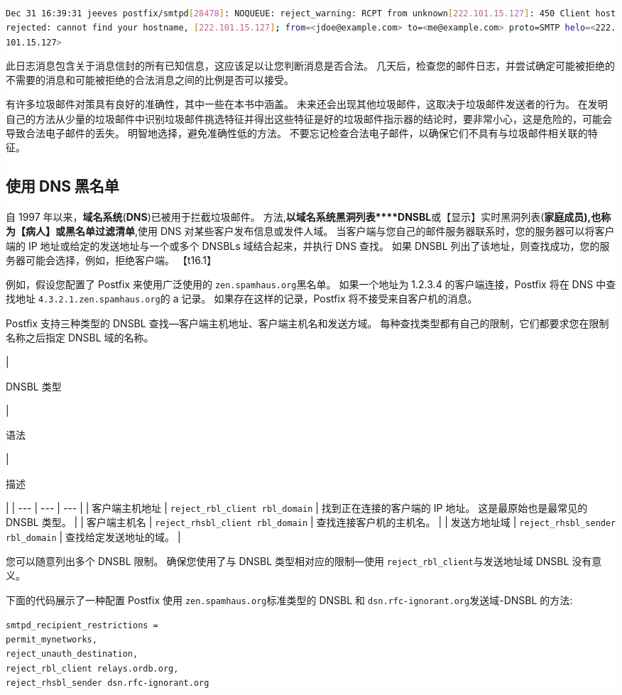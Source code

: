 ```sh
Dec 31 16:39:31 jeeves postfix/smtpd[28478]: NOQUEUE: reject_warning: RCPT from unknown[222.101.15.127]: 450 Client host rejected: cannot find your hostname, [222.101.15.127]; from=<jdoe@example.com> to=<me@example.com> proto=SMTP helo=<222.101.15.127>

```

此日志消息包含关于消息信封的所有已知信息，这应该足以让您判断消息是否合法。 几天后，检查您的邮件日志，并尝试确定可能被拒绝的不需要的消息和可能被拒绝的合法消息之间的比例是否可以接受。

有许多垃圾邮件对策具有良好的准确性，其中一些在本书中涵盖。 未来还会出现其他垃圾邮件，这取决于垃圾邮件发送者的行为。 在发明自己的方法从少量的垃圾邮件中识别垃圾邮件挑选特征并得出这些特征是好的垃圾邮件指示器的结论时，要非常小心，这是危险的，可能会导致合法电子邮件的丢失。 明智地选择，避免准确性低的方法。 不要忘记检查合法电子邮件，以确保它们不具有与垃圾邮件相关联的特征。

## 使用 DNS 黑名单

自 1997 年以来，**域名系统**(**DNS**)已被用于拦截垃圾邮件。 方法,**以域名系统黑洞列表****DNSBL**或【显示】实时黑洞列表(**家庭成员),也称为【病人】**或**黑名单过滤清单**,使用 DNS 对某些客户发布信息或发件人域。 当客户端与您自己的邮件服务器联系时，您的服务器可以将客户端的 IP 地址或给定的发送地址与一个或多个 DNSBLs 域结合起来，并执行 DNS 查找。 如果 DNSBL 列出了该地址，则查找成功，您的服务器可能会选择，例如，拒绝客户端。 【t16.1】

例如，假设您配置了 Postfix 来使用广泛使用的 `zen.spamhaus.org`黑名单。 如果一个地址为 1.2.3.4 的客户端连接，Postfix 将在 DNS 中查找地址 `4.3.2.1.zen.spamhaus.org`的 a 记录。 如果存在这样的记录，Postfix 将不接受来自客户机的消息。

Postfix 支持三种类型的 DNSBL 查找—客户端主机地址、客户端主机名和发送方域。 每种查找类型都有自己的限制，它们都要求您在限制名称之后指定 DNSBL 域的名称。

<colgroup><col style="text-align: left"> <col style="text-align: left"> <col style="text-align: left"></colgroup> 
| 

DNSBL 类型

 | 

语法

 | 

描述

 |
| --- | --- | --- |
| 客户端主机地址 | `reject_rbl_client rbl_domain` | 找到正在连接的客户端的 IP 地址。 这是最原始也是最常见的 DNSBL 类型。 |
| 客户端主机名 | `reject_rhsbl_client rbl_domain` | 查找连接客户机的主机名。 |
| 发送方地址域 | `reject_rhsbl_sender rbl_domain` | 查找给定发送地址的域。 |

您可以随意列出多个 DNSBL 限制。 确保您使用了与 DNSBL 类型相对应的限制—使用 `reject_rbl_client`与发送地址域 DNSBL 没有意义。

下面的代码展示了一种配置 Postfix 使用 `zen.spamhaus.org`标准类型的 DNSBL 和 `dsn.rfc-ignorant.org`发送域-DNSBL 的方法:

```sh
smtpd_recipient_restrictions =
permit_mynetworks,
reject_unauth_destination,
reject_rbl_client relays.ordb.org,
reject_rhsbl_sender dsn.rfc-ignorant.org

```
